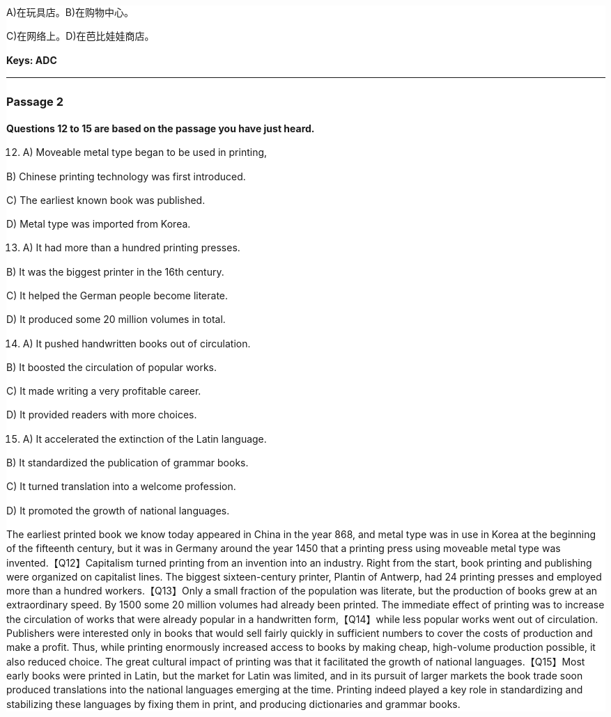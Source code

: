 A)在玩具店。B)在购物中心。

C)在网络上。D)在芭比娃娃商店。



**Keys: ADC**

---

### Passage 2



**Questions 12 to 15 are based on the passage you have just heard.**



12. A) Moveable metal type began to be used in printing,

B) Chinese printing technology was first introduced.

C) The earliest known book was published.

D) Metal type was imported from Korea.



13. A) It had more than a hundred printing presses.

B) It was the biggest printer in the 16th century.

C) It helped the German people become literate.

D) It produced some 20 million volumes in total.



14. A) It pushed handwritten books out of circulation.

B) It boosted the circulation of popular works.

C) It made writing a very profitable career.

D) It provided readers with more choices.



15. A) It accelerated the extinction of the Latin language.

B) It standardized the publication of grammar books.

C) It turned translation into a welcome profession.

D) It promoted the growth of national languages.





The earliest printed book we know today appeared in China in the year 868, and metal type was in use in Korea at the beginning of the fifteenth century, but it was in Germany around the year 1450 that a printing press using moveable metal type was invented.【Q12】Capitalism turned printing from an invention into an industry. Right from the start, book printing and publishing were organized on capitalist lines. The biggest sixteen-century printer, Plantin of Antwerp, had 24 printing presses and employed more than a hundred workers.【Q13】Only a small fraction of the population was literate, but the production of books grew at an extraordinary speed. By 1500 some 20 million volumes had already been printed. The immediate effect of printing was to increase the circulation of works that were already popular in a handwritten form,【Q14】while less popular works went out of circulation. Publishers were interested only in books that would sell fairly quickly in sufficient numbers to cover the costs of production and make a profit. Thus, while printing enormously increased access to books by making cheap, high-volume production possible, it also reduced choice. The great cultural impact of printing was that it facilitated the growth of national languages.【Q15】Most early books were printed in Latin, but the market for Latin was limited, and in its pursuit of larger markets the book trade soon produced translations into the national languages emerging at the time. Printing indeed played a key role in standardizing and stabilizing these languages by fixing them in print, and producing dictionaries and grammar books.
